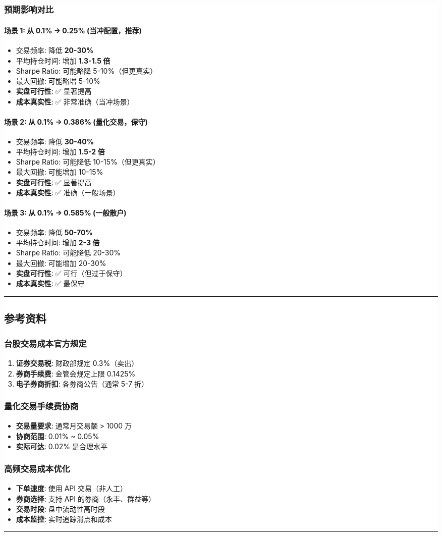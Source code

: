 ### 预期影响对比

#### 场景 1: 从 0.1% → 0.25% (当冲配置，推荐)

- 交易频率: 降低 **20-30%**
- 平均持仓时间: 增加 **1.3-1.5 倍**
- Sharpe Ratio: 可能略降 5-10%（但更真实）
- 最大回撤: 可能略增 5-10%
- **实盘可行性**: ✅ 显著提高
- **成本真实性**: ✅ 非常准确（当冲场景）

#### 场景 2: 从 0.1% → 0.386% (量化交易，保守)

- 交易频率: 降低 **30-40%**
- 平均持仓时间: 增加 **1.5-2 倍**
- Sharpe Ratio: 可能降低 10-15%（但更真实）
- 最大回撤: 可能增加 10-15%
- **实盘可行性**: ✅ 显著提高
- **成本真实性**: ✅ 准确（一般场景）

#### 场景 3: 从 0.1% → 0.585% (一般散户)

- 交易频率: 降低 **50-70%**
- 平均持仓时间: 增加 **2-3 倍**
- Sharpe Ratio: 可能降低 20-30%
- 最大回撤: 可能增加 20-30%
- **实盘可行性**: ✅ 可行（但过于保守）
- **成本真实性**: ✅ 最保守

---

## 参考资料

### 台股交易成本官方规定

1. **证券交易税**: 财政部规定 0.3%（卖出）
2. **券商手续费**: 金管会规定上限 0.1425%
3. **电子券商折扣**: 各券商公告（通常 5-7 折）

### 量化交易手续费协商

- **交易量要求**: 通常月交易额 > 1000 万
- **协商范围**: 0.01% ~ 0.05%
- **实际可达**: 0.02% 是合理水平

### 高频交易成本优化

- **下单速度**: 使用 API 交易（非人工）
- **券商选择**: 支持 API 的券商（永丰、群益等）
- **交易时段**: 盘中流动性高时段
- **成本监控**: 实时追踪滑点和成本

---